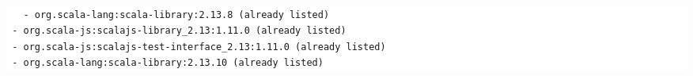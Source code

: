        - org.scala-lang:scala-library:2.13.8 (already listed)
     - org.scala-js:scalajs-library_2.13:1.11.0 (already listed)
     - org.scala-js:scalajs-test-interface_2.13:1.11.0 (already listed)
     - org.scala-lang:scala-library:2.13.10 (already listed)
